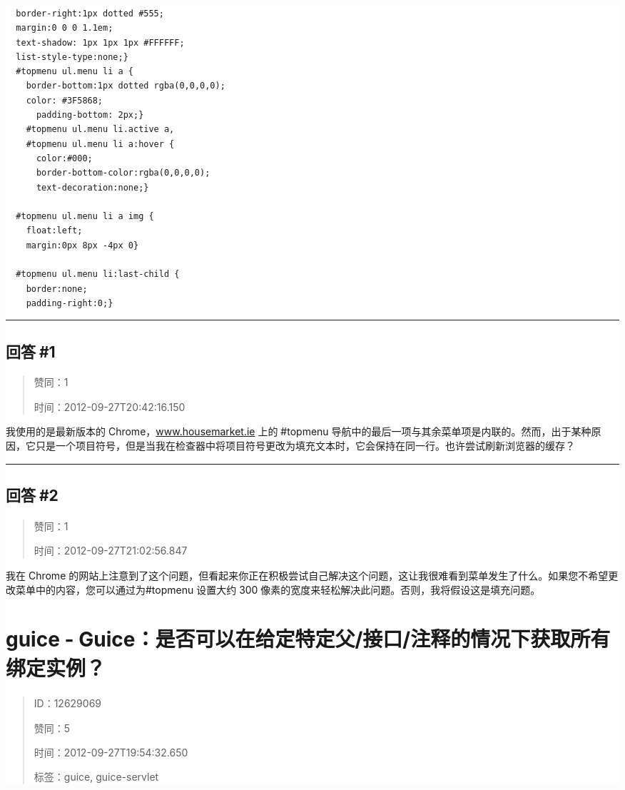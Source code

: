 ```
  border-right:1px dotted #555;
  margin:0 0 0 1.1em;
  text-shadow: 1px 1px 1px #FFFFFF;
  list-style-type:none;}
  #topmenu ul.menu li a {
    border-bottom:1px dotted rgba(0,0,0,0);
    color: #3F5868;
      padding-bottom: 2px;}
    #topmenu ul.menu li.active a,
    #topmenu ul.menu li a:hover {
      color:#000;
      border-bottom-color:rgba(0,0,0,0);
      text-decoration:none;}

  #topmenu ul.menu li a img {
    float:left;
    margin:0px 8px -4px 0}

  #topmenu ul.menu li:last-child {
    border:none;
    padding-right:0;} 
```

* * *

## 回答 #1

> 赞同：1
> 
> 时间：2012-09-27T20:42:16.150

我使用的是最新版本的 Chrome，www.housemarket.ie 上的 #topmenu 导航中的最后一项与其余菜单项是内联的。然而，出于某种原因，它只是一个项目符号，但是当我在检查器中将项目符号更改为填充文本时，它会保持在同一行。也许尝试刷新浏览器的缓存？

* * *

## 回答 #2

> 赞同：1
> 
> 时间：2012-09-27T21:02:56.847

我在 Chrome 的网站上注意到了这个问题，但看起来你正在积极尝试自己解决这个问题，这让我很难看到菜单发生了什么。如果您不希望更改菜单中的内容，您可以通过为#topmenu 设置大约 300 像素的宽度来轻松解决此问题。否则，我将假设这是填充问题。

# guice - Guice：是否可以在给定特定父/接口/注释的情况下获取所有绑定实例？

> ID：12629069
> 
> 赞同：5
> 
> 时间：2012-09-27T19:54:32.650
> 
> 标签：guice, guice-servlet
